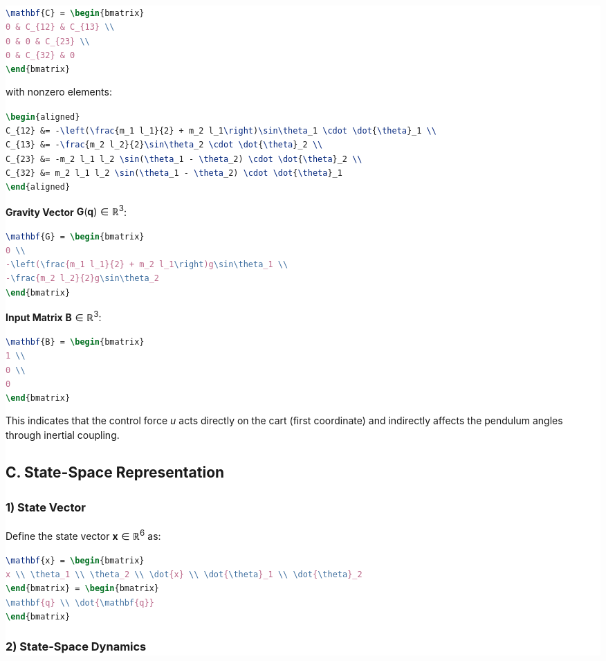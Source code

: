 ```latex
\mathbf{C} = \begin{bmatrix}
0 & C_{12} & C_{13} \\
0 & 0 & C_{23} \\
0 & C_{32} & 0
\end{bmatrix}
```

with nonzero elements:

```latex
\begin{aligned}
C_{12} &= -\left(\frac{m_1 l_1}{2} + m_2 l_1\right)\sin\theta_1 \cdot \dot{\theta}_1 \\
C_{13} &= -\frac{m_2 l_2}{2}\sin\theta_2 \cdot \dot{\theta}_2 \\
C_{23} &= -m_2 l_1 l_2 \sin(\theta_1 - \theta_2) \cdot \dot{\theta}_2 \\
C_{32} &= m_2 l_1 l_2 \sin(\theta_1 - \theta_2) \cdot \dot{\theta}_1
\end{aligned}
```

**Gravity Vector** $\mathbf{G}(\mathbf{q}) \in \mathbb{R}^3$:

```latex
\mathbf{G} = \begin{bmatrix}
0 \\
-\left(\frac{m_1 l_1}{2} + m_2 l_1\right)g\sin\theta_1 \\
-\frac{m_2 l_2}{2}g\sin\theta_2
\end{bmatrix}
```

**Input Matrix** $\mathbf{B} \in \mathbb{R}^3$:

```latex
\mathbf{B} = \begin{bmatrix}
1 \\
0 \\
0
\end{bmatrix}
```

This indicates that the control force $u$ acts directly on the cart (first coordinate) and indirectly affects the pendulum angles through inertial coupling.

## C. State-Space Representation

### 1) State Vector

Define the state vector $\mathbf{x} \in \mathbb{R}^6$ as:

```latex
\mathbf{x} = \begin{bmatrix}
x \\ \theta_1 \\ \theta_2 \\ \dot{x} \\ \dot{\theta}_1 \\ \dot{\theta}_2
\end{bmatrix} = \begin{bmatrix}
\mathbf{q} \\ \dot{\mathbf{q}}
\end{bmatrix}
```

### 2) State-Space Dynamics
